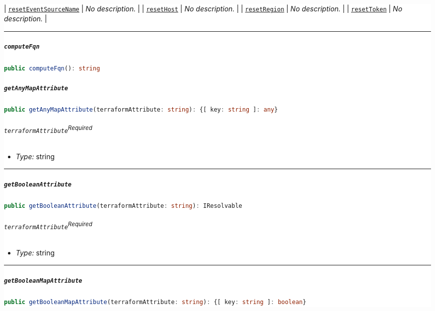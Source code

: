 | <code><a href="#@cdktf/provider-okta.logStream.LogStreamSettingsOutputReference.resetEventSourceName">resetEventSourceName</a></code> | *No description.* |
| <code><a href="#@cdktf/provider-okta.logStream.LogStreamSettingsOutputReference.resetHost">resetHost</a></code> | *No description.* |
| <code><a href="#@cdktf/provider-okta.logStream.LogStreamSettingsOutputReference.resetRegion">resetRegion</a></code> | *No description.* |
| <code><a href="#@cdktf/provider-okta.logStream.LogStreamSettingsOutputReference.resetToken">resetToken</a></code> | *No description.* |

---

##### `computeFqn` <a name="computeFqn" id="@cdktf/provider-okta.logStream.LogStreamSettingsOutputReference.computeFqn"></a>

```typescript
public computeFqn(): string
```

##### `getAnyMapAttribute` <a name="getAnyMapAttribute" id="@cdktf/provider-okta.logStream.LogStreamSettingsOutputReference.getAnyMapAttribute"></a>

```typescript
public getAnyMapAttribute(terraformAttribute: string): {[ key: string ]: any}
```

###### `terraformAttribute`<sup>Required</sup> <a name="terraformAttribute" id="@cdktf/provider-okta.logStream.LogStreamSettingsOutputReference.getAnyMapAttribute.parameter.terraformAttribute"></a>

- *Type:* string

---

##### `getBooleanAttribute` <a name="getBooleanAttribute" id="@cdktf/provider-okta.logStream.LogStreamSettingsOutputReference.getBooleanAttribute"></a>

```typescript
public getBooleanAttribute(terraformAttribute: string): IResolvable
```

###### `terraformAttribute`<sup>Required</sup> <a name="terraformAttribute" id="@cdktf/provider-okta.logStream.LogStreamSettingsOutputReference.getBooleanAttribute.parameter.terraformAttribute"></a>

- *Type:* string

---

##### `getBooleanMapAttribute` <a name="getBooleanMapAttribute" id="@cdktf/provider-okta.logStream.LogStreamSettingsOutputReference.getBooleanMapAttribute"></a>

```typescript
public getBooleanMapAttribute(terraformAttribute: string): {[ key: string ]: boolean}
```
